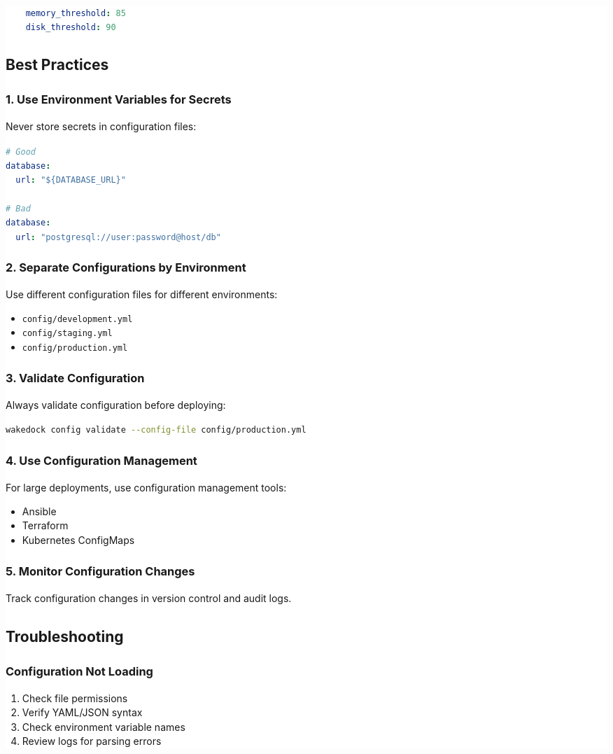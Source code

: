 ```yaml
    memory_threshold: 85
    disk_threshold: 90
```

## Best Practices

### 1. Use Environment Variables for Secrets

Never store secrets in configuration files:

```yaml
# Good
database:
  url: "${DATABASE_URL}"
  
# Bad
database:
  url: "postgresql://user:password@host/db"
```

### 2. Separate Configurations by Environment

Use different configuration files for different environments:

- `config/development.yml`
- `config/staging.yml`
- `config/production.yml`

### 3. Validate Configuration

Always validate configuration before deploying:

```bash
wakedock config validate --config-file config/production.yml
```

### 4. Use Configuration Management

For large deployments, use configuration management tools:

- Ansible
- Terraform
- Kubernetes ConfigMaps

### 5. Monitor Configuration Changes

Track configuration changes in version control and audit logs.

## Troubleshooting

### Configuration Not Loading

1. Check file permissions
2. Verify YAML/JSON syntax
3. Check environment variable names
4. Review logs for parsing errors
